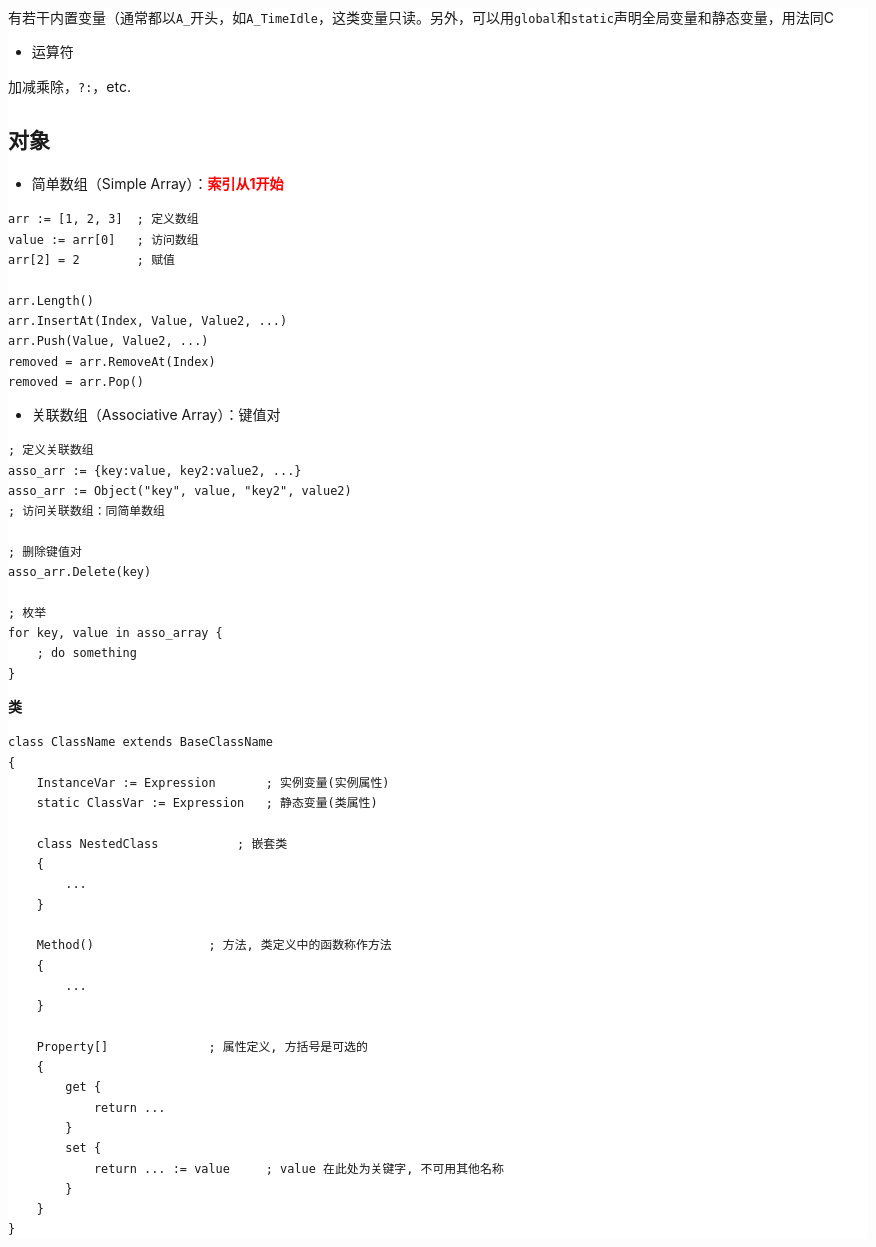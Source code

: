 有若干内置变量（通常都以`A_`开头，如`A_TimeIdle`，这类变量只读。另外，可以用`global`和`static`声明全局变量和静态变量，用法同C

* 运算符

加减乘除，`?:`，etc.

## 对象

* 简单数组（Simple Array）：<span style="color:red;font-weight:bold">索引从1开始</span>

```assembly
arr := [1, 2, 3]  ; 定义数组
value := arr[0]   ; 访问数组
arr[2] = 2        ; 赋值

arr.Length()
arr.InsertAt(Index, Value, Value2, ...)
arr.Push(Value, Value2, ...)
removed = arr.RemoveAt(Index)
removed = arr.Pop()
```

* 关联数组（Associative Array）：键值对

```assembly
; 定义关联数组
asso_arr := {key:value, key2:value2, ...}
asso_arr := Object("key", value, "key2", value2)
; 访问关联数组：同简单数组

; 删除键值对
asso_arr.Delete(key)

; 枚举
for key, value in asso_array {
    ; do something
}
```

**类**

```assembly
class ClassName extends BaseClassName
{
    InstanceVar := Expression		; 实例变量(实例属性)
    static ClassVar := Expression	; 静态变量(类属性)

    class NestedClass			; 嵌套类
    {
        ...
    }

    Method()				; 方法, 类定义中的函数称作方法
    {
        ...
    }

    Property[]  			; 属性定义, 方括号是可选的
    {
        get {
            return ...
        }
        set {
            return ... := value		; value 在此处为关键字, 不可用其他名称
        }
    }
}
```